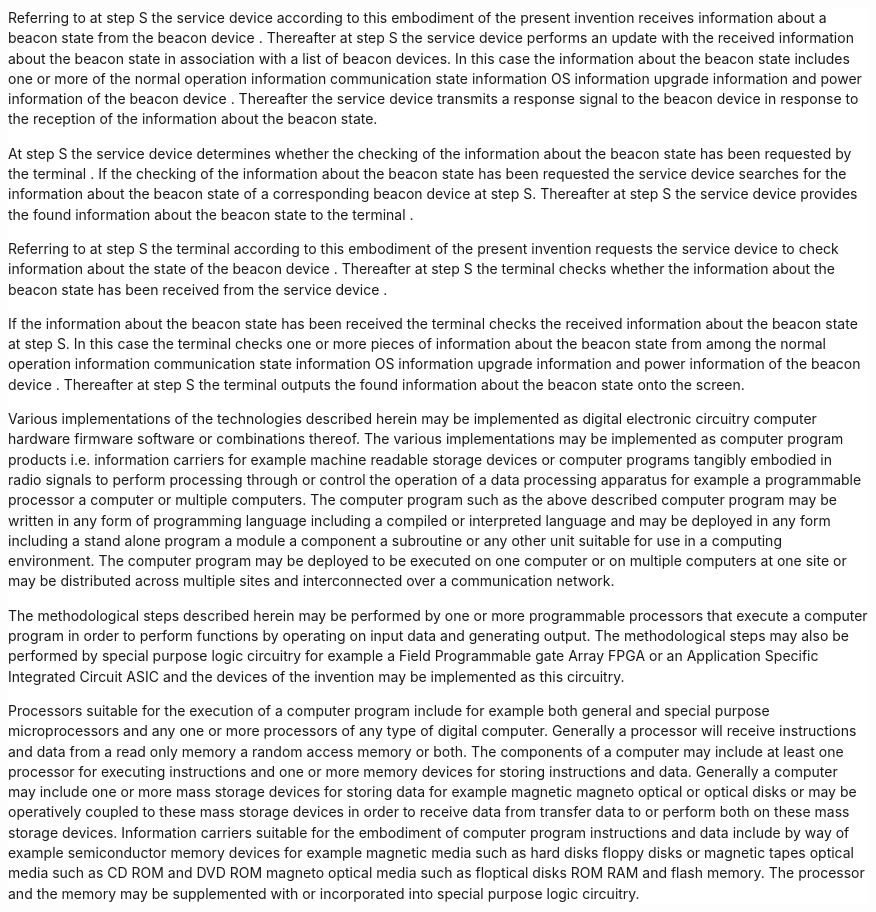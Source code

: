 Referring to at step S the service device according to this embodiment of the present invention receives information about a beacon state from the beacon device . Thereafter at step S the service device performs an update with the received information about the beacon state in association with a list of beacon devices. In this case the information about the beacon state includes one or more of the normal operation information communication state information OS information upgrade information and power information of the beacon device . Thereafter the service device transmits a response signal to the beacon device in response to the reception of the information about the beacon state.

At step S the service device determines whether the checking of the information about the beacon state has been requested by the terminal . If the checking of the information about the beacon state has been requested the service device searches for the information about the beacon state of a corresponding beacon device at step S. Thereafter at step S the service device provides the found information about the beacon state to the terminal .

Referring to at step S the terminal according to this embodiment of the present invention requests the service device to check information about the state of the beacon device . Thereafter at step S the terminal checks whether the information about the beacon state has been received from the service device .

If the information about the beacon state has been received the terminal checks the received information about the beacon state at step S. In this case the terminal checks one or more pieces of information about the beacon state from among the normal operation information communication state information OS information upgrade information and power information of the beacon device . Thereafter at step S the terminal outputs the found information about the beacon state onto the screen.

Various implementations of the technologies described herein may be implemented as digital electronic circuitry computer hardware firmware software or combinations thereof. The various implementations may be implemented as computer program products i.e. information carriers for example machine readable storage devices or computer programs tangibly embodied in radio signals to perform processing through or control the operation of a data processing apparatus for example a programmable processor a computer or multiple computers. The computer program such as the above described computer program may be written in any form of programming language including a compiled or interpreted language and may be deployed in any form including a stand alone program a module a component a subroutine or any other unit suitable for use in a computing environment. The computer program may be deployed to be executed on one computer or on multiple computers at one site or may be distributed across multiple sites and interconnected over a communication network.

The methodological steps described herein may be performed by one or more programmable processors that execute a computer program in order to perform functions by operating on input data and generating output. The methodological steps may also be performed by special purpose logic circuitry for example a Field Programmable gate Array FPGA or an Application Specific Integrated Circuit ASIC and the devices of the invention may be implemented as this circuitry.

Processors suitable for the execution of a computer program include for example both general and special purpose microprocessors and any one or more processors of any type of digital computer. Generally a processor will receive instructions and data from a read only memory a random access memory or both. The components of a computer may include at least one processor for executing instructions and one or more memory devices for storing instructions and data. Generally a computer may include one or more mass storage devices for storing data for example magnetic magneto optical or optical disks or may be operatively coupled to these mass storage devices in order to receive data from transfer data to or perform both on these mass storage devices. Information carriers suitable for the embodiment of computer program instructions and data include by way of example semiconductor memory devices for example magnetic media such as hard disks floppy disks or magnetic tapes optical media such as CD ROM and DVD ROM magneto optical media such as floptical disks ROM RAM and flash memory. The processor and the memory may be supplemented with or incorporated into special purpose logic circuitry.
